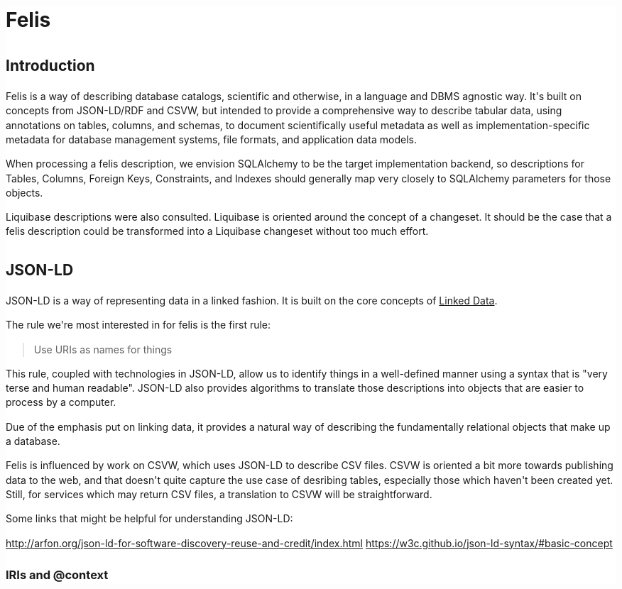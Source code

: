# Felis

## Introduction

Felis is a way of describing database catalogs, scientific and
otherwise, in a language and DBMS agnostic way. It's built on concepts
from JSON-LD/RDF and CSVW, but intended to provide a comprehensive way
to describe tabular data, using annotations on tables, columns, and
schemas, to document scientifically useful metadata as well as
implementation-specific metadata for database management systems, file
formats, and application data models.

When processing a felis description, we envision SQLAlchemy to be the
target implementation backend, so descriptions for Tables, Columns,
Foreign Keys, Constraints, and Indexes should generally map very closely
to SQLAlchemy parameters for those objects.

Liquibase descriptions were also consulted. Liquibase is oriented around
the concept of a changeset. It should be the case that a felis
description could be transformed into a Liquibase changeset without too
much effort.

## JSON-LD

JSON-LD is a way of representing data in a linked fashion. It is built
on the core concepts of [Linked
Data](https://www.w3.org/DesignIssues/LinkedData.html).

The rule we're most interested in for felis is the first rule:

> Use URIs as names for things

This rule, coupled with technologies in JSON-LD, allow us to identify
things in a well-defined manner using a syntax that is "very terse and
human readable". JSON-LD also provides algorithms to translate those
descriptions into objects that are easier to process by a computer.

Due of the emphasis put on linking data, it provides a natural way of
describing the fundamentally relational objects that make up a database.

Felis is influenced by work on CSVW, which uses JSON-LD to describe CSV
files. CSVW is oriented a bit more towards publishing data to the web,
and that doesn't quite capture the use case of desribing tables,
especially those which haven't been created yet. Still, for services
which may return CSV files, a translation to CSVW will be
straightforward.

Some links that might be helpful for understanding
JSON-LD:

<http://arfon.org/json-ld-for-software-discovery-reuse-and-credit/index.html>
<https://w3c.github.io/json-ld-syntax/#basic-concept>

### IRIs and @context
